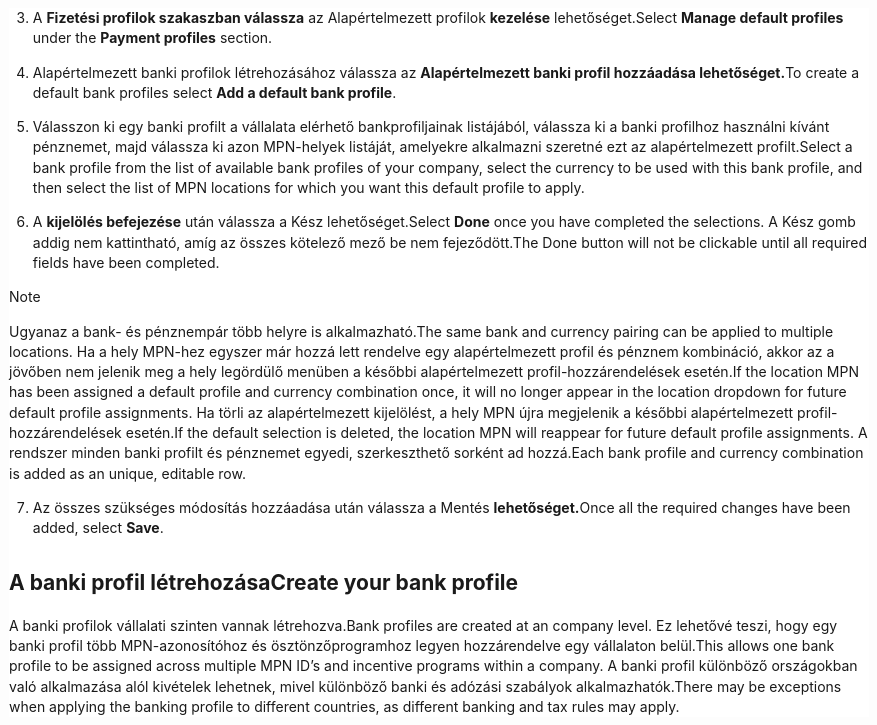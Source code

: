 3. <span data-ttu-id="cd1b5-177">A **Fizetési profilok szakaszban válassza** az Alapértelmezett profilok **kezelése** lehetőséget.</span><span class="sxs-lookup"><span data-stu-id="cd1b5-177">Select **Manage default profiles** under the **Payment profiles** section.</span></span> 

4. <span data-ttu-id="cd1b5-178">Alapértelmezett banki profilok létrehozásához válassza az **Alapértelmezett banki profil hozzáadása lehetőséget.**</span><span class="sxs-lookup"><span data-stu-id="cd1b5-178">To create a default bank profiles select **Add a default bank profile**.</span></span> 

5. <span data-ttu-id="cd1b5-179">Válasszon ki egy banki profilt a vállalata elérhető bankprofiljainak listájából, válassza ki a banki profilhoz használni kívánt pénznemet, majd válassza ki azon MPN-helyek listáját, amelyekre alkalmazni szeretné ezt az alapértelmezett profilt.</span><span class="sxs-lookup"><span data-stu-id="cd1b5-179">Select a bank profile from the list of available bank profiles of your company, select the currency to be used with this bank profile, and then select the list of MPN locations for which you want this default profile to apply.</span></span>

6. <span data-ttu-id="cd1b5-180">A **kijelölés befejezése** után válassza a Kész lehetőséget.</span><span class="sxs-lookup"><span data-stu-id="cd1b5-180">Select **Done** once you have completed the selections.</span></span> <span data-ttu-id="cd1b5-181">A Kész gomb addig nem kattintható, amíg az összes kötelező mező be nem fejeződött.</span><span class="sxs-lookup"><span data-stu-id="cd1b5-181">The Done button will not be clickable until all required fields have been completed.</span></span> 

>[!NOTE]
><span data-ttu-id="cd1b5-182">Ugyanaz a bank- és pénznempár több helyre is alkalmazható.</span><span class="sxs-lookup"><span data-stu-id="cd1b5-182">The same bank and currency pairing can be applied to multiple locations.</span></span> <span data-ttu-id="cd1b5-183">Ha a hely MPN-hez egyszer már hozzá lett rendelve egy alapértelmezett profil és pénznem kombináció, akkor az a jövőben nem jelenik meg a hely legördülő menüben a későbbi alapértelmezett profil-hozzárendelések esetén.</span><span class="sxs-lookup"><span data-stu-id="cd1b5-183">If the location MPN has been assigned a default profile and currency combination once, it will no longer appear in the location dropdown for future default profile assignments.</span></span> <span data-ttu-id="cd1b5-184">Ha törli az alapértelmezett kijelölést, a hely MPN újra megjelenik a későbbi alapértelmezett profil-hozzárendelések esetén.</span><span class="sxs-lookup"><span data-stu-id="cd1b5-184">If the default selection is deleted, the location MPN will reappear for future default profile assignments.</span></span> <span data-ttu-id="cd1b5-185">A rendszer minden banki profilt és pénznemet egyedi, szerkeszthető sorként ad hozzá.</span><span class="sxs-lookup"><span data-stu-id="cd1b5-185">Each bank profile and currency combination is added as an unique, editable row.</span></span>

7. <span data-ttu-id="cd1b5-186">Az összes szükséges módosítás hozzáadása után válassza a Mentés **lehetőséget.**</span><span class="sxs-lookup"><span data-stu-id="cd1b5-186">Once all the required changes have been added, select **Save**.</span></span>  

## <a name="create-your-bank-profile"></a><span data-ttu-id="cd1b5-187">A banki profil létrehozása</span><span class="sxs-lookup"><span data-stu-id="cd1b5-187">Create your bank profile</span></span>

<span data-ttu-id="cd1b5-188">A banki profilok vállalati szinten vannak létrehozva.</span><span class="sxs-lookup"><span data-stu-id="cd1b5-188">Bank profiles are created at an company level.</span></span> <span data-ttu-id="cd1b5-189">Ez lehetővé teszi, hogy egy banki profil több MPN-azonosítóhoz és ösztönzőprogramhoz legyen hozzárendelve egy vállalaton belül.</span><span class="sxs-lookup"><span data-stu-id="cd1b5-189">This allows one bank profile to be assigned across multiple MPN ID’s and incentive programs within a company.</span></span> <span data-ttu-id="cd1b5-190">A banki profil különböző országokban való alkalmazása alól kivételek lehetnek, mivel különböző banki és adózási szabályok alkalmazhatók.</span><span class="sxs-lookup"><span data-stu-id="cd1b5-190">There may be exceptions when applying the banking profile to different countries, as different banking and tax rules may apply.</span></span>
